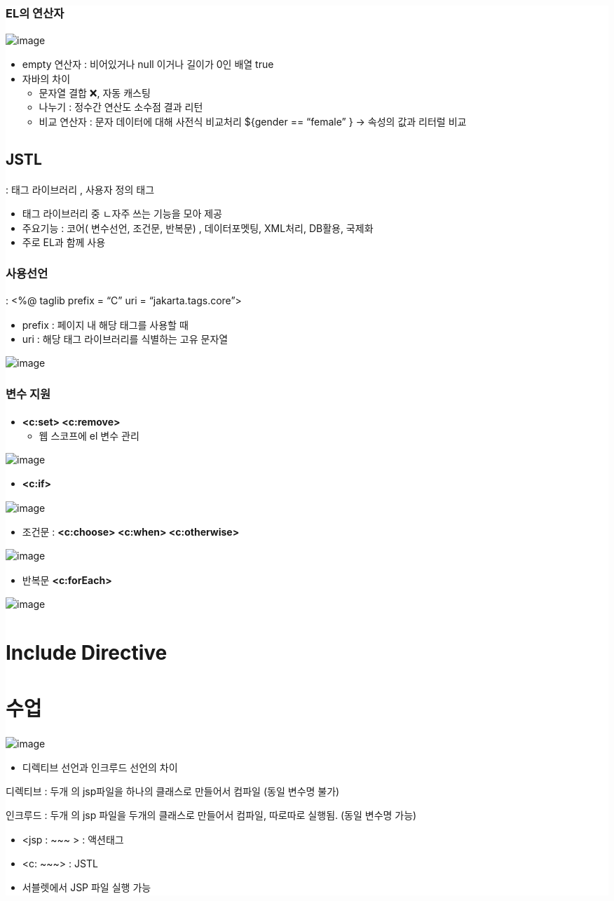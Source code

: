 ### EL의 연산자

![image](https://github.com/user-attachments/assets/6a937b98-0ce9-4410-86a0-cdc6a1641460)

- empty 연산자 : 비어있거나 null 이거나 길이가 0인 배열 true
- 자바의 차이
    - 문자열 결합 ❌, 자동 캐스팅
    - 나누기 : 정수간 연산도 소수점 결과 리턴
    - 비교 연산자 : 문자 데이터에 대해 사전식 비교처리
    ${gender  == “female” } → 속성의 값과 리터럴 비교

## JSTL

: 태그 라이브러리 , 사용자 정의 태그

- 태그 라이브러리 중 ㄴ자주 쓰는 기능을 모아 제공
- 주요기능 : 코어( 변수선언, 조건문, 반복문) , 데이터포멧팅, XML처리, DB활용, 국제화
- 주로 EL과 함께 사용

### 사용선언

: <%@ taglib prefix = “C” uri = “jakarta.tags.core”>

- prefix : 페이지 내 해당 태그를 사용할 때
- uri : 해당 태그 라이브러리를 식별하는 고유 문자열

![image](https://github.com/user-attachments/assets/0589e8fe-aa59-4173-9383-584fe04a731e)

### 변수 지원

- **<c:set> <c:remove>**
    - 웹 스코프에 el 변수 관리

![image](https://github.com/user-attachments/assets/89e6ebc3-720c-4e23-a2cb-8c1e5004b07a)

- **<c:if>**

![image](https://github.com/user-attachments/assets/8da6eff6-2b31-4f6b-8b8c-562375cdc1d4)

- 조건문 : **<c:choose> <c:when> <c:otherwise>**

![image](https://github.com/user-attachments/assets/07097f58-1f3c-4de4-9686-b7b0520b9b90)

- 반복문 **<c:forEach>**

![image](https://github.com/user-attachments/assets/3d9fb929-16b9-4576-bb3c-b7e1ee761ee0)

# Include Directive

# 수업

![image](https://github.com/user-attachments/assets/5681f3b8-c22b-4fb9-9830-1f343fba0482)

- 디렉티브 선언과 인크루드 선언의 차이

디렉티브 : 두개 의 jsp파일을 하나의 클래스로 만들어서 컴파일 (동일 변수명 불가)

인크루드 : 두개 의 jsp 파일을 두개의 클래스로 만들어서 컴파일, 따로따로 실행됨. (동일 변수명 가능) 

- <jsp : ~~~ > : 액션태그
- <c: ~~~>  :  JSTL

- 서블렛에서 JSP 파일 실행 가능
